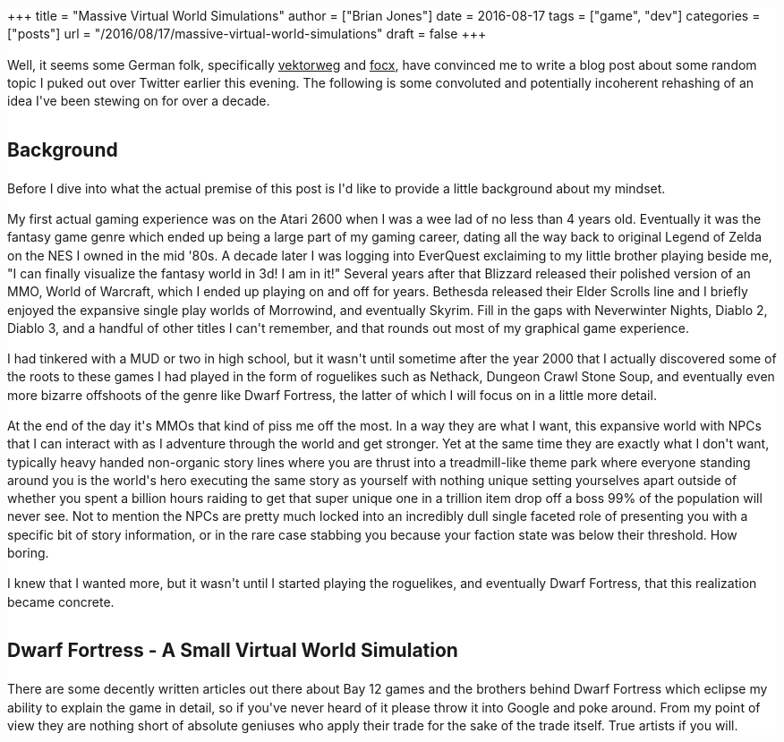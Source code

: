 +++
title = "Massive Virtual World Simulations"
author = ["Brian Jones"]
date = 2016-08-17
tags = ["game", "dev"]
categories = ["posts"]
url = "/2016/08/17/massive-virtual-world-simulations"
draft = false
+++

Well, it seems some German folk, specifically [vektorweg](https://twitter.com/vektorweg) and [focx](https://twitter.com/focx), have convinced me to write a blog post about some random topic I puked out over Twitter earlier this evening. The following is some convoluted and potentially incoherent rehashing of an idea I've been stewing on for over a decade.

## Background

Before I dive into what the actual premise of this post is I'd like to provide a little background about my mindset.

My first actual gaming experience was on the Atari 2600 when I was a wee lad of no less than 4 years old. Eventually it was the fantasy game genre which ended up being a large part of my gaming career, dating all the way back to original Legend of Zelda on the NES I owned in the mid '80s. A decade later I was logging into EverQuest exclaiming to my little brother playing beside me, "I can finally visualize the fantasy world in 3d! I am in it!" Several years after that Blizzard released their polished version of an MMO, World of Warcraft, which I ended up playing on and off for years. Bethesda released their Elder Scrolls line and I briefly enjoyed the expansive single play worlds of Morrowind, and eventually Skyrim. Fill in the gaps with Neverwinter Nights, Diablo 2, Diablo 3, and a handful of other titles I can't remember, and that rounds out most of my graphical game experience.

I had tinkered with a MUD or two in high school, but it wasn't until sometime after the year 2000 that I actually discovered some of the roots to these games I had played in the form of roguelikes such as Nethack, Dungeon Crawl Stone Soup, and eventually even more bizarre offshoots of the genre like Dwarf Fortress, the latter of which I will focus on in a little more detail.

At the end of the day it's MMOs that kind of piss me off the most. In a way they are what I want, this expansive world with NPCs that I can interact with as I adventure through the world and get stronger. Yet at the same time they are exactly what I don't want, typically heavy handed non-organic story lines where you are thrust into a treadmill-like theme park where everyone standing around you is the world's hero executing the same story as yourself with nothing unique setting yourselves apart outside of whether you spent a billion hours raiding to get that super unique one in a trillion item drop off a boss 99% of the population will never see. Not to mention the NPCs are pretty much locked into an incredibly dull single faceted role of presenting you with a specific bit of story information, or in the rare case stabbing you because your faction state was below their threshold. How boring.

I knew that I wanted more, but it wasn't until I started playing the roguelikes, and eventually Dwarf Fortress, that this realization became concrete.

## Dwarf Fortress - A Small Virtual World Simulation

There are some decently written articles out there about Bay 12 games and the brothers behind Dwarf Fortress which eclipse my ability to explain the game in detail, so if you've never heard of it please throw it into Google and poke around. From my point of view they are nothing short of absolute geniuses who apply their trade for the sake of the trade itself. True artists if you will.
